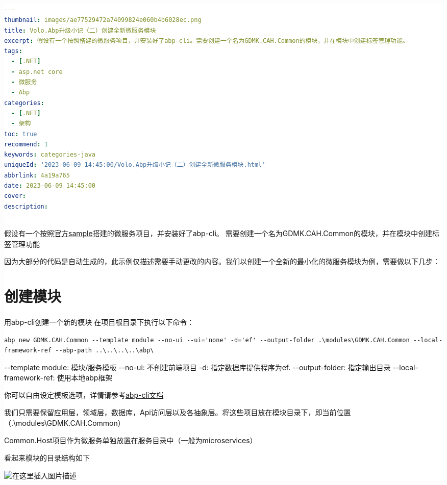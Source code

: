 ```yaml
---
thumbnail: images/ae77529472a74099824e060b4b6028ec.png
title: Volo.Abp升级小记（二）创建全新微服务模块
excerpt: 假设有一个按照搭建的微服务项目，并安装好了abp-cli。需要创建一个名为GDMK.CAH.Common的模块，并在模块中创建标签管理功能。
tags:
  - [.NET]
  - asp.net core
  - 微服务
  - Abp
categories:
  - [.NET]
  - 架构
toc: true
recommend: 1
keywords: categories-java
uniqueId: '2023-06-09 14:45:00/Volo.Abp升级小记（二）创建全新微服务模块.html'
abbrlink: 4a19a765
date: 2023-06-09 14:45:00
cover:
description:
---
```


假设有一个按照[官方sample](https://docs.abp.io/zh-Hans/abp/latest/Samples/Microservice-Demo)搭建的微服务项目，并安装好了abp-cli。
需要创建一个名为GDMK.CAH.Common的模块，并在模块中创建标签管理功能

因为大部分的代码是自动生成的，此示例仅描述需要手动更改的内容。我们以创建一个全新的最小化的微服务模块为例，需要做以下几步：
# 创建模块

用abp-cli创建一个新的模块
在项目根目录下执行以下命令：

```
abp new GDMK.CAH.Common --template module --no-ui --ui='none' -d='ef' --output-folder .\modules\GDMK.CAH.Common --local-framework-ref --abp-path ..\..\..\..\abp\
```
--template module: 模块/服务模板
--no-ui: 不创建前端项目
-d: 指定数据库提供程序为ef.
--output-folder: 指定输出目录
--local-framework-ref: 使用本地abp框架

你可以自由设定模板选项，详情请参考[abp-cli文档](https://docs.abp.io/zh-Hans/abp/latest/CLI)


我们只需要保留应用层，领域层，数据库，Api访问层以及各抽象层。将这些项目放在模块目录下，即当前位置（.\modules\GDMK.CAH.Common）

Common.Host项目作为微服务单独放置在服务目录中（一般为microservices）

看起来模块的目录结构如下

![在这里插入图片描述](644861-20230609144349228-2016306914.png)
